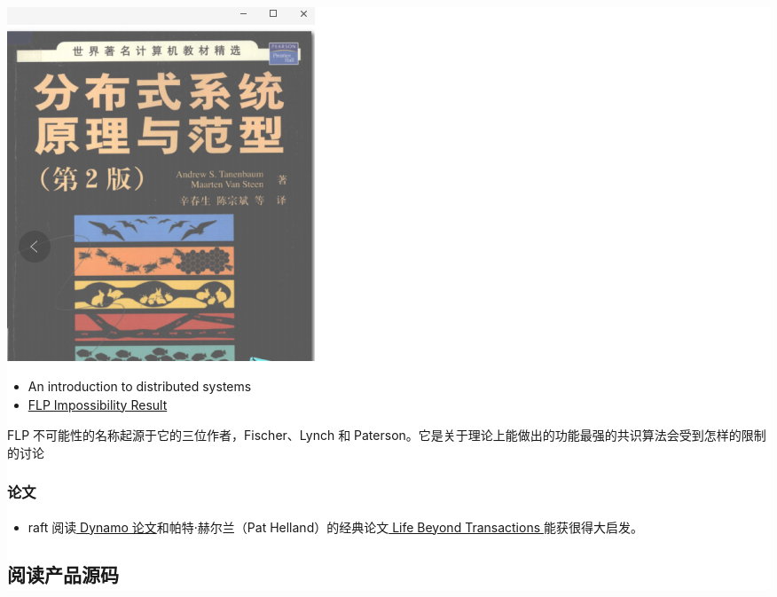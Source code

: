 ![20190927150031](/images/201909/20190927150031.png)

- An introduction to distributed systems
- [FLP Impossibility Result](https://groups.csail.mit.edu/tds/papers/Lynch/jacm85.pdf)

FLP 不可能性的名称起源于它的三位作者，Fischer、Lynch 和 Paterson。它是关于理论上能做出的功能最强的共识算法会受到怎样的限制的讨论

### 论文
- raft
阅读[ Dynamo 论文](http://www.allthingsdistributed.com/files/amazon-dynamo-sosp2007.pdf)和帕特·赫尔兰（Pat Helland）的经典论文[ Life Beyond Transactions ](http://www.cloudtran.com/pdfs/LifeBeyondDistTRX.pdf)能获很得大启发。





## 阅读产品源码
